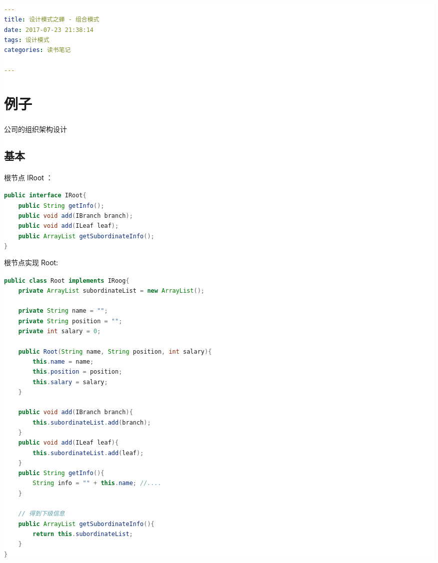 ```yaml
---
title: 设计模式之蝉 - 组合模式
date: 2017-07-23 21:38:14
tags: 设计模式
categories: 读书笔记

---
```




# 例子

公司的组织架构设计

## 基本

根节点 IRoot ：

```java
public interface IRoot{
    public String getInfo();
    public void add(IBranch branch);
    public void add(ILeaf leaf);
    public ArrayList getSubordinateInfo();
}
```

根节点实现 Root:

```java
public class Root implements IRoog{
    private ArrayList subordinateList = new ArrayList();

    private String name = "";
    private String position = "";
    private int salary = 0;

    public Root(String name, String position, int salary){
        this.name = name;
        this.position = position;
        this.salary = salary;
    }

    public void add(IBranch branch){
        this.subordinateList.add(branch);
    }
    public void add(ILeaf leaf){
        this.subordinateList.add(leaf);
    }
    public String getInfo(){
        String info = "" + this.name; //....
    }

    // 得到下级信息
    public ArrayList getSubordinateInfo(){
        return this.subordinateList;
    }
}
```
